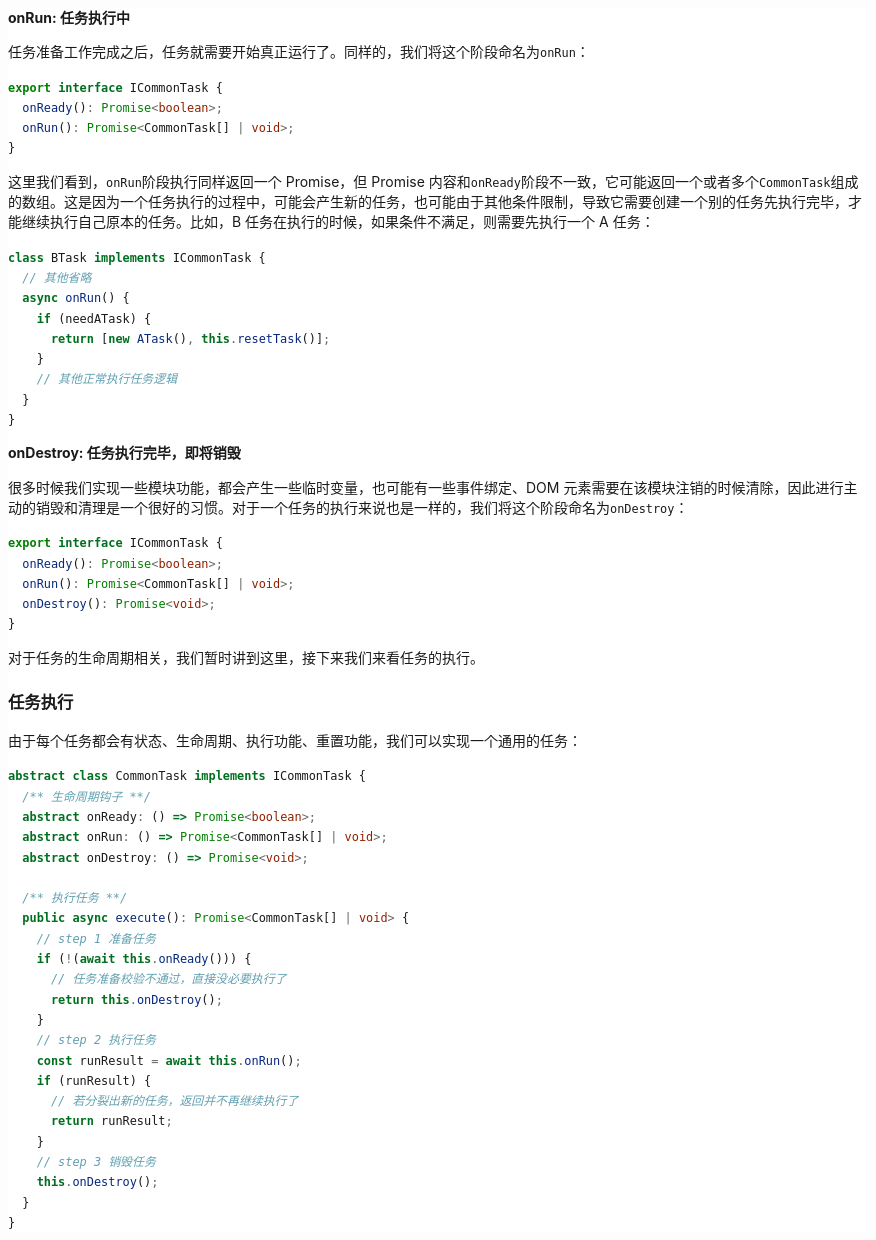 **onRun: 任务执行中**

任务准备工作完成之后，任务就需要开始真正运行了。同样的，我们将这个阶段命名为`onRun`：

```ts
export interface ICommonTask {
  onReady(): Promise<boolean>;
  onRun(): Promise<CommonTask[] | void>;
}
```

这里我们看到，`onRun`阶段执行同样返回一个 Promise，但 Promise 内容和`onReady`阶段不一致，它可能返回一个或者多个`CommonTask`组成的数组。这是因为一个任务执行的过程中，可能会产生新的任务，也可能由于其他条件限制，导致它需要创建一个别的任务先执行完毕，才能继续执行自己原本的任务。比如，B 任务在执行的时候，如果条件不满足，则需要先执行一个 A 任务：

```ts
class BTask implements ICommonTask {
  // 其他省略
  async onRun() {
    if (needATask) {
      return [new ATask(), this.resetTask()];
    }
    // 其他正常执行任务逻辑
  }
}
```

**onDestroy: 任务执行完毕，即将销毁**

很多时候我们实现一些模块功能，都会产生一些临时变量，也可能有一些事件绑定、DOM 元素需要在该模块注销的时候清除，因此进行主动的销毁和清理是一个很好的习惯。对于一个任务的执行来说也是一样的，我们将这个阶段命名为`onDestroy`：

```ts
export interface ICommonTask {
  onReady(): Promise<boolean>;
  onRun(): Promise<CommonTask[] | void>;
  onDestroy(): Promise<void>;
}
```

对于任务的生命周期相关，我们暂时讲到这里，接下来我们来看任务的执行。

### 任务执行

由于每个任务都会有状态、生命周期、执行功能、重置功能，我们可以实现一个通用的任务：

```ts
abstract class CommonTask implements ICommonTask {
  /** 生命周期钩子 **/
  abstract onReady: () => Promise<boolean>;
  abstract onRun: () => Promise<CommonTask[] | void>;
  abstract onDestroy: () => Promise<void>;

  /** 执行任务 **/
  public async execute(): Promise<CommonTask[] | void> {
    // step 1 准备任务
    if (!(await this.onReady())) {
      // 任务准备校验不通过，直接没必要执行了
      return this.onDestroy();
    }
    // step 2 执行任务
    const runResult = await this.onRun();
    if (runResult) {
      // 若分裂出新的任务，返回并不再继续执行了
      return runResult;
    }
    // step 3 销毁任务
    this.onDestroy();
  }
}
```